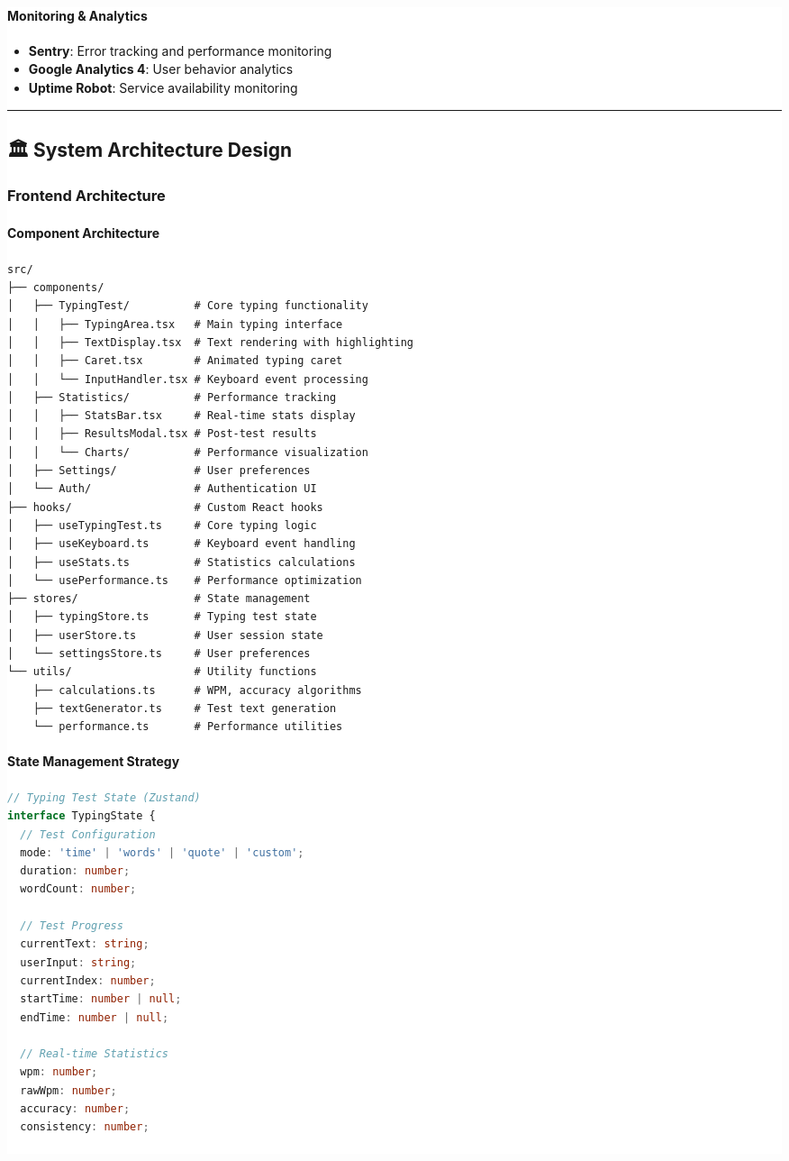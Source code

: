 #### Monitoring & Analytics
- **Sentry**: Error tracking and performance monitoring
- **Google Analytics 4**: User behavior analytics
- **Uptime Robot**: Service availability monitoring

---

## 🏛️ System Architecture Design

### Frontend Architecture

#### Component Architecture
```
src/
├── components/
│   ├── TypingTest/          # Core typing functionality
│   │   ├── TypingArea.tsx   # Main typing interface
│   │   ├── TextDisplay.tsx  # Text rendering with highlighting
│   │   ├── Caret.tsx        # Animated typing caret
│   │   └── InputHandler.tsx # Keyboard event processing
│   ├── Statistics/          # Performance tracking
│   │   ├── StatsBar.tsx     # Real-time stats display
│   │   ├── ResultsModal.tsx # Post-test results
│   │   └── Charts/          # Performance visualization
│   ├── Settings/            # User preferences
│   └── Auth/                # Authentication UI
├── hooks/                   # Custom React hooks
│   ├── useTypingTest.ts     # Core typing logic
│   ├── useKeyboard.ts       # Keyboard event handling
│   ├── useStats.ts          # Statistics calculations
│   └── usePerformance.ts    # Performance optimization
├── stores/                  # State management
│   ├── typingStore.ts       # Typing test state
│   ├── userStore.ts         # User session state
│   └── settingsStore.ts     # User preferences
└── utils/                   # Utility functions
    ├── calculations.ts      # WPM, accuracy algorithms
    ├── textGenerator.ts     # Test text generation
    └── performance.ts       # Performance utilities
```

#### State Management Strategy
```typescript
// Typing Test State (Zustand)
interface TypingState {
  // Test Configuration
  mode: 'time' | 'words' | 'quote' | 'custom';
  duration: number;
  wordCount: number;
  
  // Test Progress
  currentText: string;
  userInput: string;
  currentIndex: number;
  startTime: number | null;
  endTime: number | null;
  
  // Real-time Statistics
  wpm: number;
  rawWpm: number;
  accuracy: number;
  consistency: number;
  
```